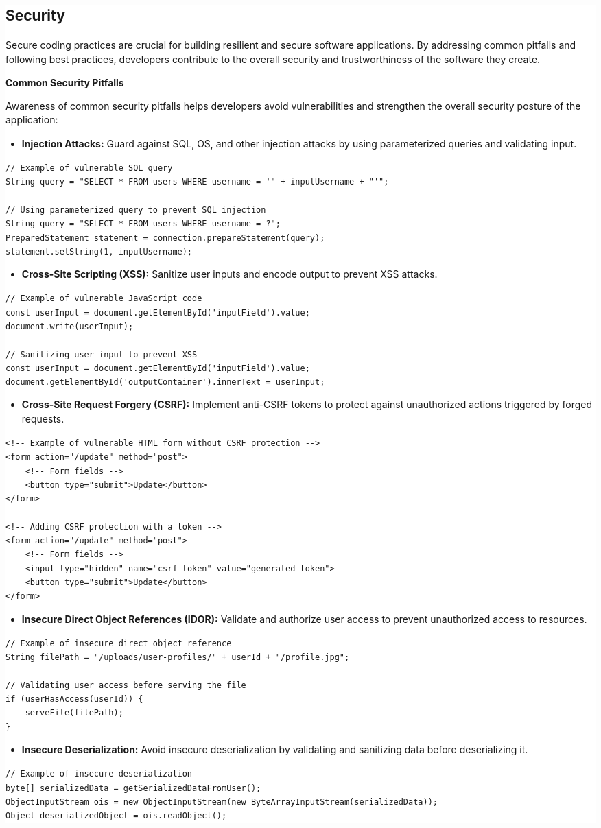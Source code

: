 ## Security
Secure coding practices are crucial for building resilient and secure software applications. By addressing common pitfalls and following best practices, developers contribute to the overall security and trustworthiness of the software they create.

**Common Security Pitfalls**

Awareness of common security pitfalls helps developers avoid vulnerabilities and strengthen the overall security posture of the application:

-   **Injection Attacks:** Guard against SQL, OS, and other injection attacks by using parameterized queries and validating input.

```
// Example of vulnerable SQL query
String query = "SELECT * FROM users WHERE username = '" + inputUsername + "'";

// Using parameterized query to prevent SQL injection
String query = "SELECT * FROM users WHERE username = ?";
PreparedStatement statement = connection.prepareStatement(query);
statement.setString(1, inputUsername);
```
-   **Cross-Site Scripting (XSS):** Sanitize user inputs and encode output to prevent XSS attacks.
```
// Example of vulnerable JavaScript code
const userInput = document.getElementById('inputField').value;
document.write(userInput);

// Sanitizing user input to prevent XSS
const userInput = document.getElementById('inputField').value;
document.getElementById('outputContainer').innerText = userInput;
```
-   **Cross-Site Request Forgery (CSRF):** Implement anti-CSRF tokens to protect against unauthorized actions triggered by forged requests.
```
<!-- Example of vulnerable HTML form without CSRF protection -->
<form action="/update" method="post">
    <!-- Form fields -->
    <button type="submit">Update</button>
</form>

<!-- Adding CSRF protection with a token -->
<form action="/update" method="post">
    <!-- Form fields -->
    <input type="hidden" name="csrf_token" value="generated_token">
    <button type="submit">Update</button>
</form>
```
-   **Insecure Direct Object References (IDOR):** Validate and authorize user access to prevent unauthorized access to resources.
```
// Example of insecure direct object reference
String filePath = "/uploads/user-profiles/" + userId + "/profile.jpg";

// Validating user access before serving the file
if (userHasAccess(userId)) {
    serveFile(filePath);
}
```
-   **Insecure Deserialization:** Avoid insecure deserialization by validating and sanitizing data before deserializing it.
```
// Example of insecure deserialization
byte[] serializedData = getSerializedDataFromUser();
ObjectInputStream ois = new ObjectInputStream(new ByteArrayInputStream(serializedData));
Object deserializedObject = ois.readObject();
```